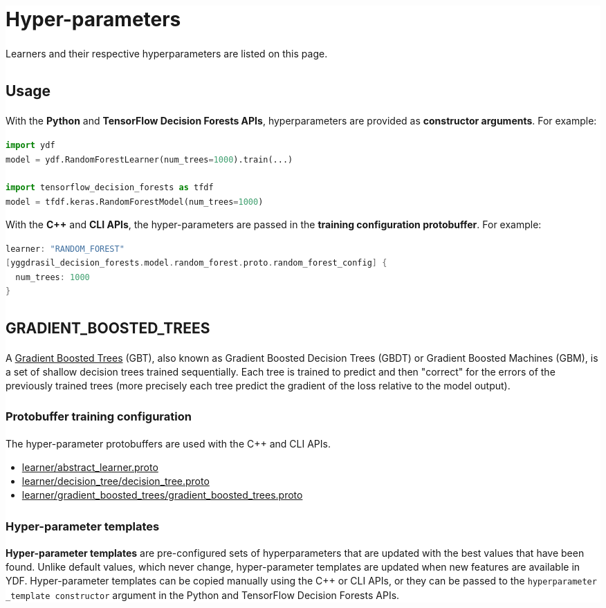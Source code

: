 # Hyper-parameters

Learners and their respective hyperparameters are listed on this page.

## Usage

With the **Python** and **TensorFlow Decision Forests APIs**, hyperparameters
are provided as **constructor arguments**. For example:

```python
import ydf
model = ydf.RandomForestLearner(num_trees=1000).train(...)

import tensorflow_decision_forests as tfdf
model = tfdf.keras.RandomForestModel(num_trees=1000)
```

With the **C++** and **CLI APIs**, the hyper-parameters are passed in the
**training configuration protobuffer**. For example:

```c++
learner: "RANDOM_FOREST"
[yggdrasil_decision_forests.model.random_forest.proto.random_forest_config] {
  num_trees: 1000
}
```
## GRADIENT_BOOSTED_TREES

A [Gradient Boosted Trees](https://statweb.stanford.edu/~jhf/ftp/trebst.pdf)
(GBT), also known as Gradient Boosted Decision Trees (GBDT) or Gradient Boosted
Machines (GBM), is a set of shallow decision trees trained sequentially. Each
tree is trained to predict and then "correct" for the errors of the previously
trained trees (more precisely each tree predict the gradient of the loss
relative to the model output).

### Protobuffer training configuration

The hyper-parameter protobuffers are used with the C++ and CLI APIs.

-   <a href="https://github.com/google/yggdrasil-decision-forests/blob/main/yggdrasil_decision_forests/learner/abstract_learner.proto">learner/abstract_learner.proto</a>
-   <a href="https://github.com/google/yggdrasil-decision-forests/blob/main/yggdrasil_decision_forests/learner/decision_tree/decision_tree.proto">learner/decision_tree/decision_tree.proto</a>
-   <a href="https://github.com/google/yggdrasil-decision-forests/blob/main/yggdrasil_decision_forests/learner/gradient_boosted_trees/gradient_boosted_trees.proto">learner/gradient_boosted_trees/gradient_boosted_trees.proto</a>

### Hyper-parameter templates

**Hyper-parameter templates** are pre-configured sets of hyperparameters that
are updated with the best values that have been found. Unlike default values,
which never change, hyper-parameter templates are updated when new features are
available in YDF. Hyper-parameter templates can be copied manually using the C++
or CLI APIs, or they can be passed to the `hyperparameter_template constructor`
argument in the Python and TensorFlow Decision Forests APIs.

